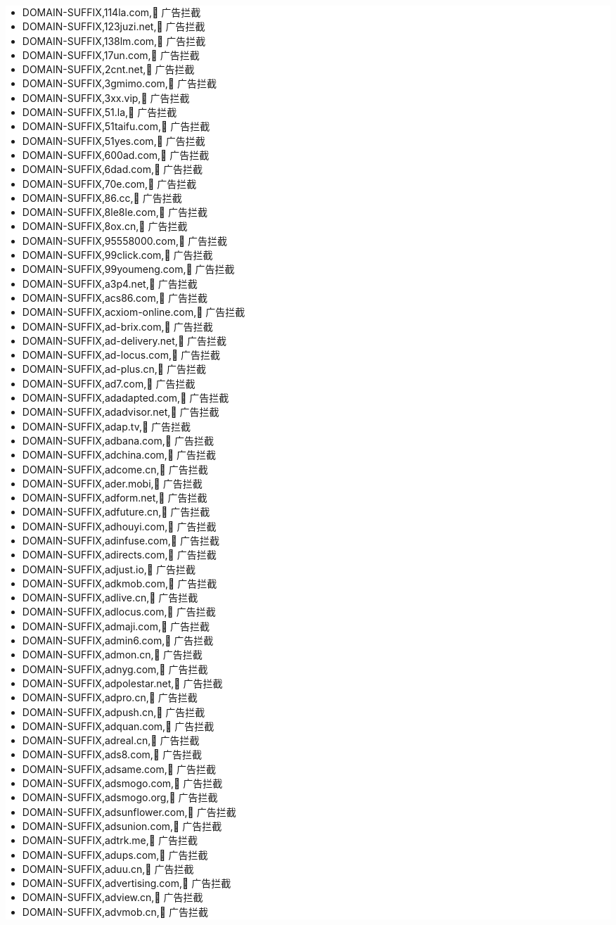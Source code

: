   - DOMAIN-SUFFIX,114la.com,🛑 广告拦截
  - DOMAIN-SUFFIX,123juzi.net,🛑 广告拦截
  - DOMAIN-SUFFIX,138lm.com,🛑 广告拦截
  - DOMAIN-SUFFIX,17un.com,🛑 广告拦截
  - DOMAIN-SUFFIX,2cnt.net,🛑 广告拦截
  - DOMAIN-SUFFIX,3gmimo.com,🛑 广告拦截
  - DOMAIN-SUFFIX,3xx.vip,🛑 广告拦截
  - DOMAIN-SUFFIX,51.la,🛑 广告拦截
  - DOMAIN-SUFFIX,51taifu.com,🛑 广告拦截
  - DOMAIN-SUFFIX,51yes.com,🛑 广告拦截
  - DOMAIN-SUFFIX,600ad.com,🛑 广告拦截
  - DOMAIN-SUFFIX,6dad.com,🛑 广告拦截
  - DOMAIN-SUFFIX,70e.com,🛑 广告拦截
  - DOMAIN-SUFFIX,86.cc,🛑 广告拦截
  - DOMAIN-SUFFIX,8le8le.com,🛑 广告拦截
  - DOMAIN-SUFFIX,8ox.cn,🛑 广告拦截
  - DOMAIN-SUFFIX,95558000.com,🛑 广告拦截
  - DOMAIN-SUFFIX,99click.com,🛑 广告拦截
  - DOMAIN-SUFFIX,99youmeng.com,🛑 广告拦截
  - DOMAIN-SUFFIX,a3p4.net,🛑 广告拦截
  - DOMAIN-SUFFIX,acs86.com,🛑 广告拦截
  - DOMAIN-SUFFIX,acxiom-online.com,🛑 广告拦截
  - DOMAIN-SUFFIX,ad-brix.com,🛑 广告拦截
  - DOMAIN-SUFFIX,ad-delivery.net,🛑 广告拦截
  - DOMAIN-SUFFIX,ad-locus.com,🛑 广告拦截
  - DOMAIN-SUFFIX,ad-plus.cn,🛑 广告拦截
  - DOMAIN-SUFFIX,ad7.com,🛑 广告拦截
  - DOMAIN-SUFFIX,adadapted.com,🛑 广告拦截
  - DOMAIN-SUFFIX,adadvisor.net,🛑 广告拦截
  - DOMAIN-SUFFIX,adap.tv,🛑 广告拦截
  - DOMAIN-SUFFIX,adbana.com,🛑 广告拦截
  - DOMAIN-SUFFIX,adchina.com,🛑 广告拦截
  - DOMAIN-SUFFIX,adcome.cn,🛑 广告拦截
  - DOMAIN-SUFFIX,ader.mobi,🛑 广告拦截
  - DOMAIN-SUFFIX,adform.net,🛑 广告拦截
  - DOMAIN-SUFFIX,adfuture.cn,🛑 广告拦截
  - DOMAIN-SUFFIX,adhouyi.com,🛑 广告拦截
  - DOMAIN-SUFFIX,adinfuse.com,🛑 广告拦截
  - DOMAIN-SUFFIX,adirects.com,🛑 广告拦截
  - DOMAIN-SUFFIX,adjust.io,🛑 广告拦截
  - DOMAIN-SUFFIX,adkmob.com,🛑 广告拦截
  - DOMAIN-SUFFIX,adlive.cn,🛑 广告拦截
  - DOMAIN-SUFFIX,adlocus.com,🛑 广告拦截
  - DOMAIN-SUFFIX,admaji.com,🛑 广告拦截
  - DOMAIN-SUFFIX,admin6.com,🛑 广告拦截
  - DOMAIN-SUFFIX,admon.cn,🛑 广告拦截
  - DOMAIN-SUFFIX,adnyg.com,🛑 广告拦截
  - DOMAIN-SUFFIX,adpolestar.net,🛑 广告拦截
  - DOMAIN-SUFFIX,adpro.cn,🛑 广告拦截
  - DOMAIN-SUFFIX,adpush.cn,🛑 广告拦截
  - DOMAIN-SUFFIX,adquan.com,🛑 广告拦截
  - DOMAIN-SUFFIX,adreal.cn,🛑 广告拦截
  - DOMAIN-SUFFIX,ads8.com,🛑 广告拦截
  - DOMAIN-SUFFIX,adsame.com,🛑 广告拦截
  - DOMAIN-SUFFIX,adsmogo.com,🛑 广告拦截
  - DOMAIN-SUFFIX,adsmogo.org,🛑 广告拦截
  - DOMAIN-SUFFIX,adsunflower.com,🛑 广告拦截
  - DOMAIN-SUFFIX,adsunion.com,🛑 广告拦截
  - DOMAIN-SUFFIX,adtrk.me,🛑 广告拦截
  - DOMAIN-SUFFIX,adups.com,🛑 广告拦截
  - DOMAIN-SUFFIX,aduu.cn,🛑 广告拦截
  - DOMAIN-SUFFIX,advertising.com,🛑 广告拦截
  - DOMAIN-SUFFIX,adview.cn,🛑 广告拦截
  - DOMAIN-SUFFIX,advmob.cn,🛑 广告拦截